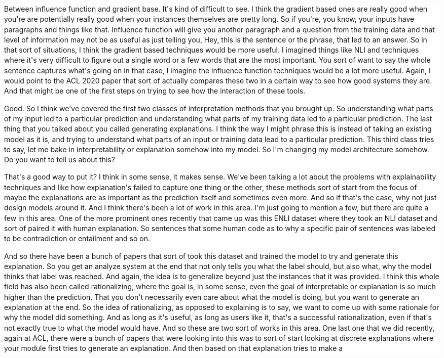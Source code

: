</turn>


<turn speaker="Sameer Singh" timestamp="38:39">

Between influence function and gradient base. It's kind of difficult to see. I think the gradient
based ones are really good when you're are potentially really good when your instances themselves
are pretty long. So if you're, you know, your inputs have paragraphs and things like that. Influence
function will give you another paragraph and a question from the training data and that level of
information may not be as useful as just telling you, Hey, this is the sentence or the phrase, that
led to an answer. So in that sort of situations, I think the gradient based techniques would be more
useful. I imagined things like NLI and techniques where it's very difficult to figure out a single
word or a few words that are the most important. You sort of want to say the whole sentence captures
what's going on in that case, I imagine the influence function techniques would be a lot more
useful. Again, I would point to the ACL 2020 paper that sort of actually compares these two in a
certain way to see how good systems they are. And that might be one of the first steps on trying to
see how the interaction of these tools.

</turn>


<turn speaker="Matt Gardner" timestamp="39:46">

Good. So I think we've covered the first two classes of interpretation methods that you brought up.
So understanding what parts of my input led to a particular prediction and understanding what parts
of my training data led to a particular prediction. The last thing that you talked about you called
generating explanations. I think the way I might phrase this is instead of taking an existing model
as it is, and trying to understand what parts of an input or training data lead to a particular
prediction. This third class tries to say, let me bake in interpretability or explanation somehow
into my model. So I'm changing my model architecture somehow. Do you want to tell us about this?

</turn>


<turn speaker="Sameer Singh" timestamp="40:28">

That's a good way to put it? I think in some sense, it makes sense. We've been talking a lot about
the problems with explainability techniques and like how explanation's failed to capture one thing
or the other, these methods sort of start from the focus of maybe the explanations are as important
as the prediction itself and sometimes even more. And so if that's the case, why not just design
models around it. And I think there's been a lot of work in this area. I'm just going to mention a
few, but there are quite a few in this area. One of the more prominent ones recently that came up
was this ENLI dataset where they took an NLI dataset and sort of paired it with human explanation.
So sentences that some human code as to why a specific pair of sentences was labeled to be
contradiction or entailment and so on.

</turn>


<turn speaker="Sameer Singh" timestamp="41:20">

And so there have been a bunch of papers that sort of took this dataset and trained the model to try
and generate this explanation. So you get an analyze system at the end that not only tells you what
the label should, but also what, why the model thinks that label was reached. And again, the idea is
to generalize beyond just the instances that it was provided. I think this whole field has also been
called rationalizing, where the goal is, in some sense, even the goal of interpretable or
explanation is so much higher than the prediction. That you don't necessarily even care about what
the model is doing, but you want to generate an explanation at the end. So the idea of
rationalizing, as opposed to explaining is to say, we want to come up with some rationale for why
the model did something. And as long as it's useful, as long as users like it, that's a successful
rationalization, even if that's not exactly true to what the model would have. And so these are two
sort of works in this area. One last one that we did recently, again at ACL, there were a bunch of
papers that were looking into this was to sort of start looking at discrete explanations where your
module first tries to generate an explanation. And then based on that explanation tries to make a